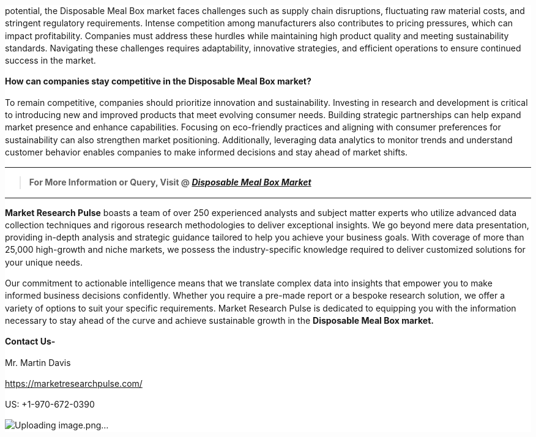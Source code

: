 potential, the Disposable Meal Box market faces challenges such as supply chain disruptions, fluctuating raw material costs, and stringent regulatory requirements. Intense competition among manufacturers also contributes to pricing pressures, which can impact profitability. Companies must address these hurdles while maintaining high product quality and meeting sustainability standards. Navigating these challenges requires adaptability, innovative strategies, and efficient operations to ensure continued success in the market.</p><p><strong>How can companies stay competitive in the Disposable Meal Box market?</strong></p><p>To remain competitive, companies should prioritize innovation and sustainability. Investing in research and development is critical to introducing new and improved products that meet evolving consumer needs. Building strategic partnerships can help expand market presence and enhance capabilities. Focusing on eco-friendly practices and aligning with consumer preferences for sustainability can also strengthen market positioning. Additionally, leveraging data analytics to monitor trends and understand customer behavior enables companies to make informed decisions and stay ahead of market shifts.</p><hr /><blockquote><p><strong>For More Information or Query, Visit @&nbsp;<em><a href="https://marketresearchpulse.com/report/125834/disposable-meal-box-market?utm_source=Linkedin&utm_medium=029">Disposable Meal Box Market</a></em></strong></p></blockquote><hr /><p><strong>Market Research Pulse</strong> boasts a team of over 250 experienced analysts and subject matter experts who utilize advanced data collection techniques and rigorous research methodologies to deliver exceptional insights. We go beyond mere data presentation, providing in-depth analysis and strategic guidance tailored to help you achieve your business goals. With coverage of more than 25,000 high-growth and niche markets, we possess the industry-specific knowledge required to deliver customized solutions for your unique needs.</p><p>Our commitment to actionable intelligence means that we translate complex data into insights that empower you to make informed business decisions confidently. Whether you require a pre-made report or a bespoke research solution, we offer a variety of options to suit your specific requirements. Market Research Pulse is dedicated to equipping you with the information necessary to stay ahead of the curve and achieve sustainable growth in the <strong>Disposable Meal Box market.</strong></p><p><strong>Contact Us-</strong></p><p>Mr. Martin Davis</p><p>https://marketresearchpulse.com/</p><p>US: +1-970-672-0390</p>
![Uploading image.png…]()
